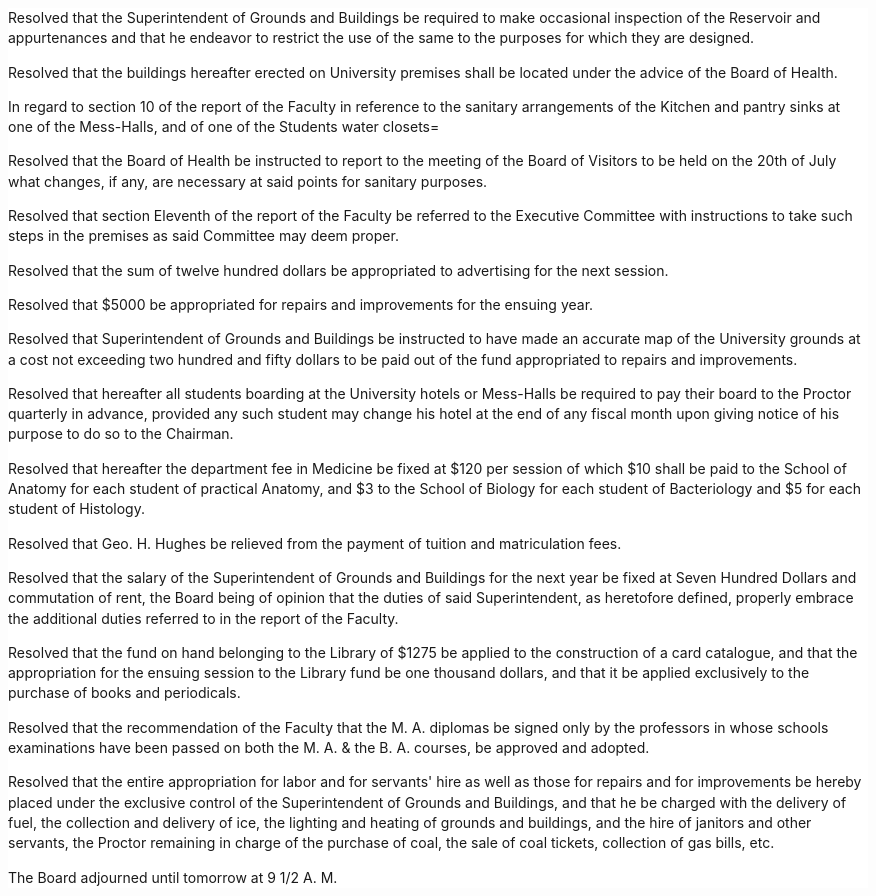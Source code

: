 Resolved that the Superintendent of Grounds and Buildings be required to make occasional inspection of the Reservoir and appurtenances and that he endeavor to restrict the use of the same to the purposes for which they are designed.

Resolved that the buildings hereafter erected on University premises shall be located under the advice of the Board of Health.

In regard to section 10 of the report of the Faculty in reference to the sanitary arrangements of the Kitchen and pantry sinks at one of the Mess-Halls, and of one of the Students water closets=

Resolved that the Board of Health be instructed to report to the meeting of the Board of Visitors to be held on the 20th of July what changes, if any, are necessary at said points for sanitary purposes.

Resolved that section Eleventh of the report of the Faculty be referred to the Executive Committee with instructions to take such steps in the premises as said Committee may deem proper.

Resolved that the sum of twelve hundred dollars be appropriated to advertising for the next session.

Resolved that $5000 be appropriated for repairs and improvements for the ensuing year.

Resolved that Superintendent of Grounds and Buildings be instructed to have made an accurate map of the University grounds at a cost not exceeding two hundred and fifty dollars to be paid out of the fund appropriated to repairs and improvements.

Resolved that hereafter all students boarding at the University hotels or Mess-Halls be required to pay their board to the Proctor quarterly in advance, provided any such student may change his hotel at the end of any fiscal month upon giving notice of his purpose to do so to the Chairman.

Resolved that hereafter the department fee in Medicine be fixed at $120 per session of which $10 shall be paid to the School of Anatomy for each student of practical Anatomy, and $3 to the School of Biology for each student of Bacteriology and $5 for each student of Histology.

Resolved that Geo. H. Hughes be relieved from the payment of tuition and matriculation fees.

Resolved that the salary of the Superintendent of Grounds and Buildings for the next year be fixed at Seven Hundred Dollars and commutation of rent, the Board being of opinion that the duties of said Superintendent, as heretofore defined, properly embrace the additional duties referred to in the report of the Faculty.

Resolved that the fund on hand belonging to the Library of $1275 be applied to the construction of a card catalogue, and that the appropriation for the ensuing session to the Library fund be one thousand dollars, and that it be applied exclusively to the purchase of books and periodicals.

Resolved that the recommendation of the Faculty that the M. A. diplomas be signed only by the professors in whose schools examinations have been passed on both the M. A. & the B. A. courses, be approved and adopted.

Resolved that the entire appropriation for labor and for servants' hire as well as those for repairs and for improvements be hereby placed under the exclusive control of the Superintendent of Grounds and Buildings, and that he be charged with the delivery of fuel, the collection and delivery of ice, the lighting and heating of grounds and buildings, and the hire of janitors and other servants, the Proctor remaining in charge of the purchase of coal, the sale of coal tickets, collection of gas bills, etc.

The Board adjourned until tomorrow at 9 1/2 A. M.
